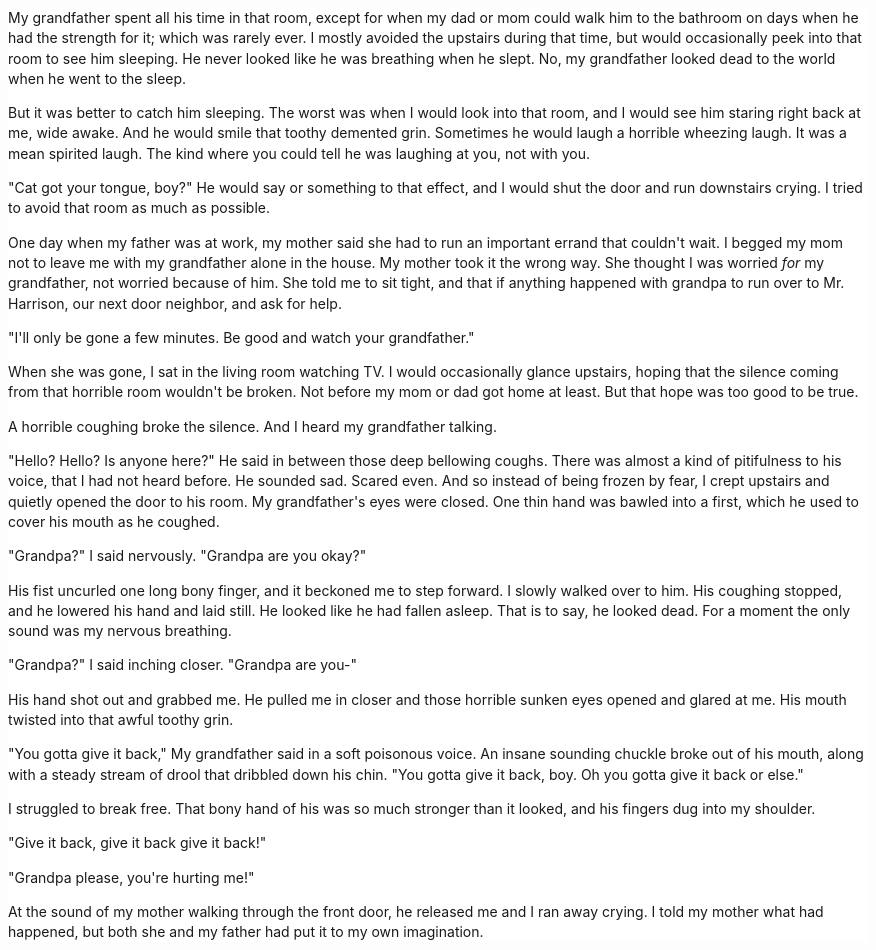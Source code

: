 My grandfather spent all his time in that room, except for when my dad or mom could walk him to the bathroom on days when he had the strength for it; which was rarely ever. I mostly avoided the upstairs during that time, but would occasionally peek into that room to see him sleeping. He never looked like he was breathing when he slept. No, my grandfather looked dead to the world when he went to the sleep.

But it was better to catch him sleeping. The worst was when I would look into that room, and I would see him staring right back at me, wide awake. And he would smile that toothy demented grin. Sometimes he would laugh a horrible wheezing laugh. It was a mean spirited laugh. The kind where you could tell he was laughing at you, not with you.

"Cat got your tongue, boy?" He would say or something to that effect, and I would shut the door and run downstairs crying. I tried to avoid that room as much as possible.

One day when my father was at work, my mother said she had to run an important errand that couldn't wait. I begged my mom not to leave me with my grandfather alone in the house. My mother took it the wrong way. She thought I was worried *for* my grandfather, not worried because of him. She told me to sit tight, and that if anything happened with grandpa to run over to Mr. Harrison, our next door neighbor, and ask for help. 

"I'll only be gone a few minutes. Be good and watch your grandfather."

When she was gone, I sat in the living room watching TV. I would occasionally glance upstairs, hoping that the silence coming from that horrible room wouldn't be broken. Not before my mom or dad got home at least. But that hope was too good to be true. 

A horrible coughing broke the silence. And I heard my grandfather talking. 

"Hello? Hello? Is anyone here?" He said in between those deep bellowing coughs. There was almost a kind of pitifulness to his voice, that I had not heard before. He sounded sad. Scared even. And so instead of being frozen by fear, I crept upstairs and quietly opened the door to his room. My grandfather's eyes were closed. One thin hand was bawled into a first, which he used to cover his mouth as he coughed. 

"Grandpa?" I said nervously. "Grandpa are you okay?"

His fist uncurled one long bony finger, and it beckoned me to step forward. I slowly walked over to him. His coughing stopped, and he lowered his hand and laid still. He looked like he had fallen asleep. That is to say, he looked dead. For a moment the only sound was my nervous breathing. 

"Grandpa?" I said inching closer. "Grandpa are you-"

His hand shot out and grabbed me. He pulled me in closer and those horrible sunken eyes opened and glared at me. His mouth twisted into that awful toothy grin.

"You gotta give it back," My grandfather said in a soft poisonous voice. An insane sounding chuckle broke out of his mouth, along with a steady stream of drool that dribbled down his chin. "You gotta give it back, boy. Oh you gotta give it back or else."

I struggled to break free. That bony hand of his was so much stronger than it looked, and his fingers dug into my shoulder.

"Give it back, give it back give it back!"

"Grandpa please, you're hurting me!"

At the sound of my mother walking through the front door, he released me and I ran away crying. I told my mother what had happened, but both she and my father had put it to my own imagination. 

